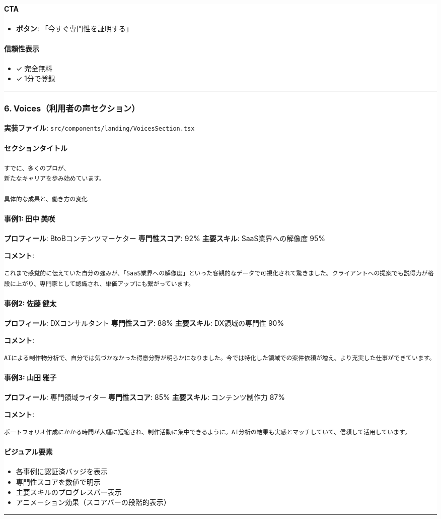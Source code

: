 #### CTA
- **ボタン**: 「今すぐ専門性を証明する」

#### 信頼性表示
- ✓ 完全無料
- ✓ 1分で登録

---

### 6. Voices（利用者の声セクション）

**実装ファイル**: `src/components/landing/VoicesSection.tsx`

#### セクションタイトル
```
すでに、多くのプロが、
新たなキャリアを歩み始めています。

具体的な成果と、働き方の変化
```

#### 事例1: 田中 美咲
**プロフィール**: BtoBコンテンツマーケター
**専門性スコア**: 92%
**主要スキル**: SaaS業界への解像度 95%

**コメント**:
```
これまで感覚的に伝えていた自分の強みが、「SaaS業界への解像度」といった客観的なデータで可視化されて驚きました。クライアントへの提案でも説得力が格段に上がり、専門家として認識され、単価アップにも繋がっています。
```

#### 事例2: 佐藤 健太
**プロフィール**: DXコンサルタント
**専門性スコア**: 88%
**主要スキル**: DX領域の専門性 90%

**コメント**:
```
AIによる制作物分析で、自分では気づかなかった得意分野が明らかになりました。今では特化した領域での案件依頼が増え、より充実した仕事ができています。
```

#### 事例3: 山田 雅子
**プロフィール**: 専門領域ライター
**専門性スコア**: 85%
**主要スキル**: コンテンツ制作力 87%

**コメント**:
```
ポートフォリオ作成にかかる時間が大幅に短縮され、制作活動に集中できるように。AI分析の結果も実感とマッチしていて、信頼して活用しています。
```

#### ビジュアル要素
- 各事例に認証済バッジを表示
- 専門性スコアを数値で明示
- 主要スキルのプログレスバー表示
- アニメーション効果（スコアバーの段階的表示）

---